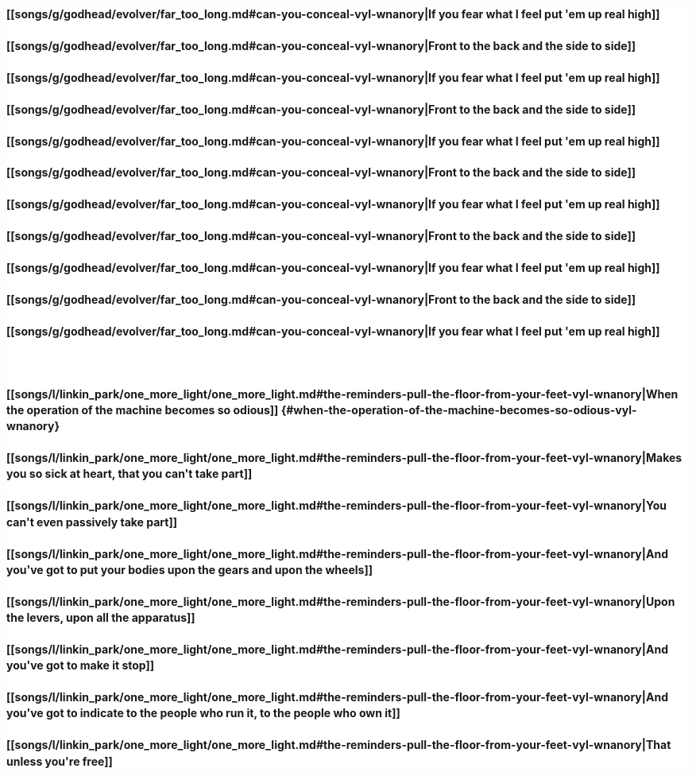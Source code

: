 #### [[songs/g/godhead/evolver/far_too_long.md#can-you-conceal-vyl-wnanory|If you fear what I feel put 'em up real high]]
#### [[songs/g/godhead/evolver/far_too_long.md#can-you-conceal-vyl-wnanory|Front to the back and the side to side]]
#### [[songs/g/godhead/evolver/far_too_long.md#can-you-conceal-vyl-wnanory|If you fear what I feel put 'em up real high]]
#### [[songs/g/godhead/evolver/far_too_long.md#can-you-conceal-vyl-wnanory|Front to the back and the side to side]]
#### [[songs/g/godhead/evolver/far_too_long.md#can-you-conceal-vyl-wnanory|If you fear what I feel put 'em up real high]]
#### [[songs/g/godhead/evolver/far_too_long.md#can-you-conceal-vyl-wnanory|Front to the back and the side to side]]
#### [[songs/g/godhead/evolver/far_too_long.md#can-you-conceal-vyl-wnanory|If you fear what I feel put 'em up real high]]
#### [[songs/g/godhead/evolver/far_too_long.md#can-you-conceal-vyl-wnanory|Front to the back and the side to side]]
#### [[songs/g/godhead/evolver/far_too_long.md#can-you-conceal-vyl-wnanory|If you fear what I feel put 'em up real high]]
#### [[songs/g/godhead/evolver/far_too_long.md#can-you-conceal-vyl-wnanory|Front to the back and the side to side]]
#### [[songs/g/godhead/evolver/far_too_long.md#can-you-conceal-vyl-wnanory|If you fear what I feel put 'em up real high]]
&nbsp;
#### [[songs/l/linkin_park/one_more_light/one_more_light.md#the-reminders-pull-the-floor-from-your-feet-vyl-wnanory|When the operation of the machine becomes so odious]] {#when-the-operation-of-the-machine-becomes-so-odious-vyl-wnanory}
#### [[songs/l/linkin_park/one_more_light/one_more_light.md#the-reminders-pull-the-floor-from-your-feet-vyl-wnanory|Makes you so sick at heart, that you can't take part]]
#### [[songs/l/linkin_park/one_more_light/one_more_light.md#the-reminders-pull-the-floor-from-your-feet-vyl-wnanory|You can't even passively take part]]
#### [[songs/l/linkin_park/one_more_light/one_more_light.md#the-reminders-pull-the-floor-from-your-feet-vyl-wnanory|And you've got to put your bodies upon the gears and upon the wheels]]
#### [[songs/l/linkin_park/one_more_light/one_more_light.md#the-reminders-pull-the-floor-from-your-feet-vyl-wnanory|Upon the levers, upon all the apparatus]]
#### [[songs/l/linkin_park/one_more_light/one_more_light.md#the-reminders-pull-the-floor-from-your-feet-vyl-wnanory|And you've got to make it stop]]
#### [[songs/l/linkin_park/one_more_light/one_more_light.md#the-reminders-pull-the-floor-from-your-feet-vyl-wnanory|And you've got to indicate to the people who run it, to the people who own it]]
#### [[songs/l/linkin_park/one_more_light/one_more_light.md#the-reminders-pull-the-floor-from-your-feet-vyl-wnanory|That unless you're free]]